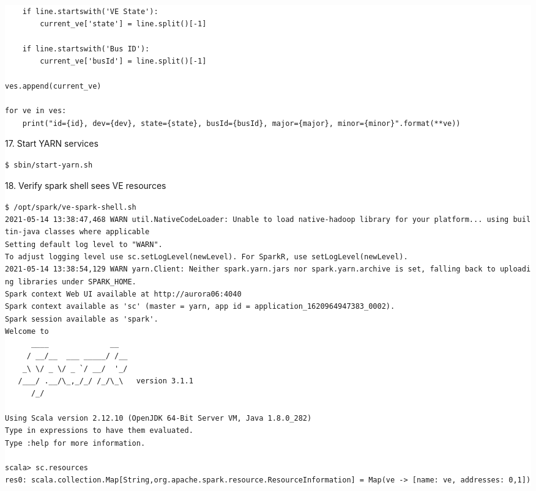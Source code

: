 	    if line.startswith('VE State'):
	        current_ve['state'] = line.split()[-1]
	 
	    if line.startswith('Bus ID'):
	        current_ve['busId'] = line.split()[-1]
	 
	ves.append(current_ve)
	 
	for ve in ves:
	    print("id={id}, dev={dev}, state={state}, busId={busId}, major={major}, minor={minor}".format(**ve))

17\. Start YARN services

	$ sbin/start-yarn.sh

18\. Verify spark shell sees VE resources

	$ /opt/spark/ve-spark-shell.sh
	2021-05-14 13:38:47,468 WARN util.NativeCodeLoader: Unable to load native-hadoop library for your platform... using builtin-java classes where applicable
	Setting default log level to "WARN".
	To adjust logging level use sc.setLogLevel(newLevel). For SparkR, use setLogLevel(newLevel).
	2021-05-14 13:38:54,129 WARN yarn.Client: Neither spark.yarn.jars nor spark.yarn.archive is set, falling back to uploading libraries under SPARK_HOME.
	Spark context Web UI available at http://aurora06:4040
	Spark context available as 'sc' (master = yarn, app id = application_1620964947383_0002).
	Spark session available as 'spark'.
	Welcome to
	      ____              __
	     / __/__  ___ _____/ /__
	    _\ \/ _ \/ _ `/ __/  '_/
	   /___/ .__/\_,_/_/ /_/\_\   version 3.1.1
	      /_/
	         
	Using Scala version 2.12.10 (OpenJDK 64-Bit Server VM, Java 1.8.0_282)
	Type in expressions to have them evaluated.
	Type :help for more information.
	 
	scala> sc.resources
	res0: scala.collection.Map[String,org.apache.spark.resource.ResourceInformation] = Map(ve -> [name: ve, addresses: 0,1])
